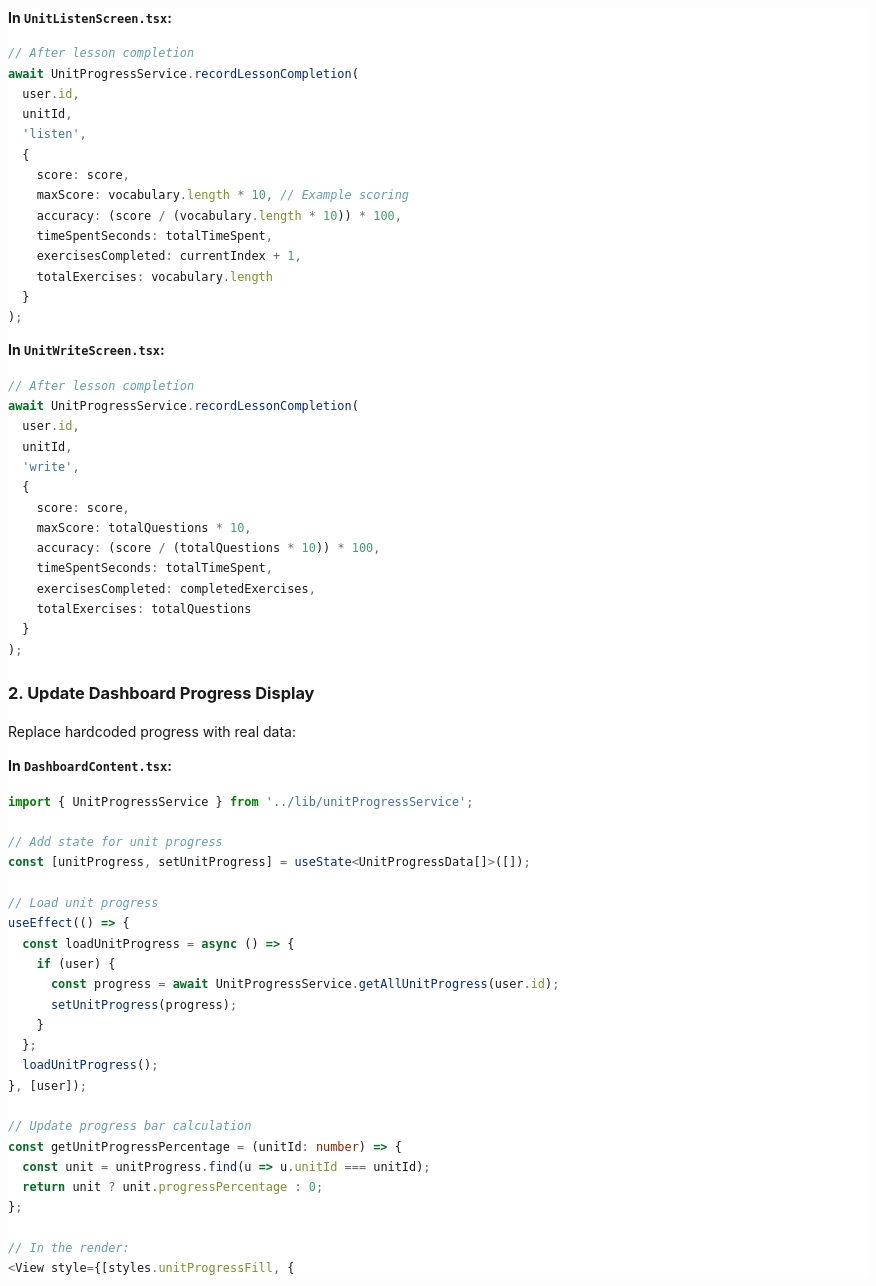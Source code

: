 **In `UnitListenScreen.tsx`:**
```typescript
// After lesson completion
await UnitProgressService.recordLessonCompletion(
  user.id,
  unitId,
  'listen',
  {
    score: score,
    maxScore: vocabulary.length * 10, // Example scoring
    accuracy: (score / (vocabulary.length * 10)) * 100,
    timeSpentSeconds: totalTimeSpent,
    exercisesCompleted: currentIndex + 1,
    totalExercises: vocabulary.length
  }
);
```

**In `UnitWriteScreen.tsx`:**
```typescript
// After lesson completion
await UnitProgressService.recordLessonCompletion(
  user.id,
  unitId,
  'write',
  {
    score: score,
    maxScore: totalQuestions * 10,
    accuracy: (score / (totalQuestions * 10)) * 100,
    timeSpentSeconds: totalTimeSpent,
    exercisesCompleted: completedExercises,
    totalExercises: totalQuestions
  }
);
```

### 2. Update Dashboard Progress Display
Replace hardcoded progress with real data:

**In `DashboardContent.tsx`:**
```typescript
import { UnitProgressService } from '../lib/unitProgressService';

// Add state for unit progress
const [unitProgress, setUnitProgress] = useState<UnitProgressData[]>([]);

// Load unit progress
useEffect(() => {
  const loadUnitProgress = async () => {
    if (user) {
      const progress = await UnitProgressService.getAllUnitProgress(user.id);
      setUnitProgress(progress);
    }
  };
  loadUnitProgress();
}, [user]);

// Update progress bar calculation
const getUnitProgressPercentage = (unitId: number) => {
  const unit = unitProgress.find(u => u.unitId === unitId);
  return unit ? unit.progressPercentage : 0;
};

// In the render:
<View style={[styles.unitProgressFill, { 
```